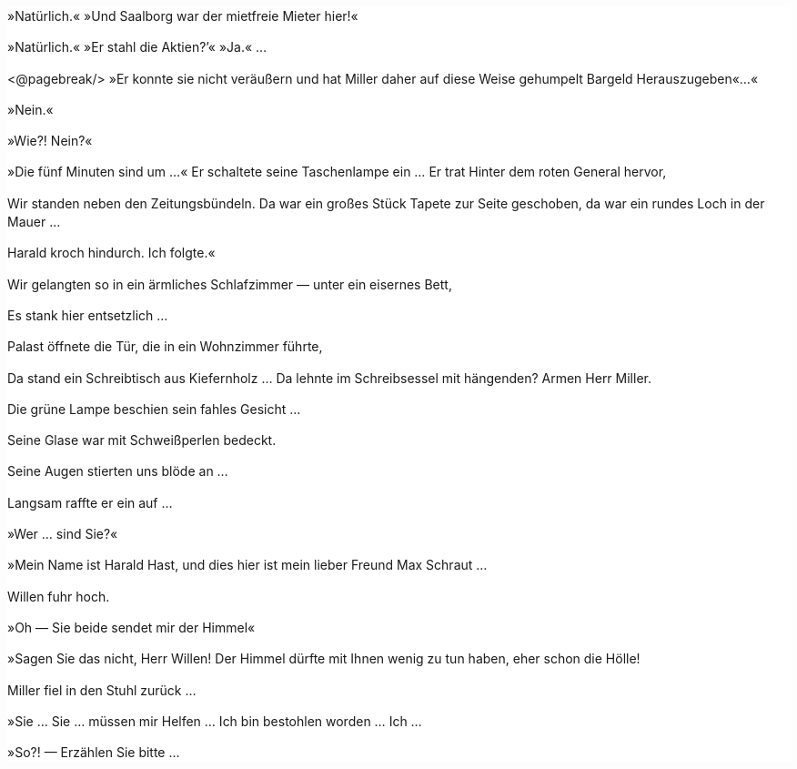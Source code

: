 »Natürlich.«
»Und Saalborg war der mietfreie Mieter hier!«

»Natürlich.«
»Er stahl die Aktien?’«
»Ja.« …

<@pagebreak/>
»Er konnte sie nicht veräußern und hat Miller daher auf
diese Weise gehumpelt Bargeld Herauszugeben«…«

»Nein.«

»Wie?! Nein?«

»Die fünf Minuten sind um …« Er schaltete seine
Taschenlampe ein … Er trat Hinter dem roten General
hervor,

Wir standen neben den Zeitungsbündeln. Da war ein
großes Stück Tapete zur Seite geschoben, da war ein rundes
Loch in der Mauer …

Harald kroch hindurch. Ich folgte.«

Wir gelangten so in ein ärmliches Schlafzimmer — unter
ein eisernes Bett,

Es stank hier entsetzlich …

Palast öffnete die Tür, die in ein Wohnzimmer führte,

Da stand ein Schreibtisch aus Kiefernholz … Da lehnte
im Schreibsessel mit hängenden? Armen Herr Miller.

Die grüne Lampe beschien sein fahles Gesicht …

Seine Glase war mit Schweißperlen bedeckt.

Seine Augen stierten uns blöde an …

Langsam raffte er ein auf …

»Wer … sind Sie?«

»Mein Name ist Harald Hast, und dies hier ist mein
lieber Freund Max Schraut …

Willen fuhr hoch.

»Oh — Sie beide sendet mir der Himmel«

»Sagen Sie das nicht, Herr Willen! Der Himmel dürfte
mit Ihnen wenig zu tun haben, eher schon die Hölle!

Miller fiel in den Stuhl zurück …

»Sie … Sie … müssen mir Helfen … Ich bin bestohlen
worden … Ich …

»So?! — Erzählen Sie bitte …
